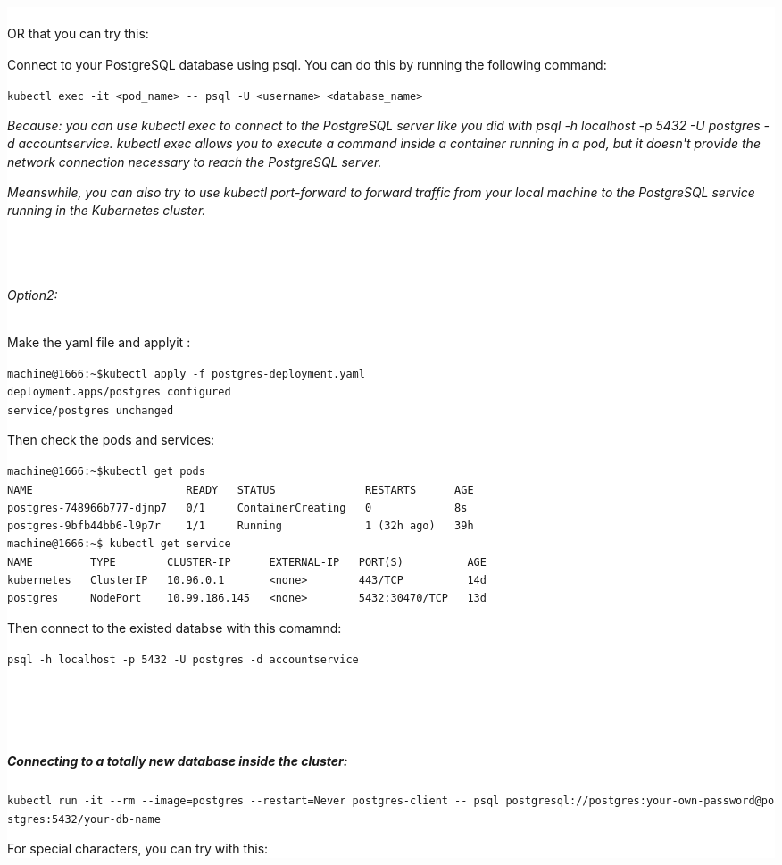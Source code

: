 </br>
OR that you can try this:

Connect to your PostgreSQL database using psql. You can do this by running the following command:

```
kubectl exec -it <pod_name> -- psql -U <username> <database_name>
```
<i><red>Because: you can use kubectl exec to connect to the PostgreSQL server like you did with psql -h localhost -p 5432 -U postgres -d accountservice. kubectl exec allows you to execute a command inside a container running in a pod, but it doesn't provide the network connection necessary to reach the PostgreSQL server.

Meanswhile, you can also try to use kubectl port-forward to forward traffic from your local machine to the PostgreSQL service running in the Kubernetes cluster.</red></i>

</br></br>

###### Option2:

Make the yaml file and applyit :

```
machine@1666:~$kubectl apply -f postgres-deployment.yaml 
deployment.apps/postgres configured
service/postgres unchanged

```

Then check the pods and services:
```
machine@1666:~$kubectl get pods
NAME                        READY   STATUS              RESTARTS      AGE
postgres-748966b777-djnp7   0/1     ContainerCreating   0             8s
postgres-9bfb44bb6-l9p7r    1/1     Running             1 (32h ago)   39h
machine@1666:~$ kubectl get service
NAME         TYPE        CLUSTER-IP      EXTERNAL-IP   PORT(S)          AGE
kubernetes   ClusterIP   10.96.0.1       <none>        443/TCP          14d
postgres     NodePort    10.99.186.145   <none>        5432:30470/TCP   13d

```
Then connect to the existed databse with this comamnd:

```
psql -h localhost -p 5432 -U postgres -d accountservice
```
</br></br></br>

##### Connecting to a totally new database inside the cluster:

```
kubectl run -it --rm --image=postgres --restart=Never postgres-client -- psql postgresql://postgres:your-own-password@postgres:5432/your-db-name
```

For special characters, you can try with this:
